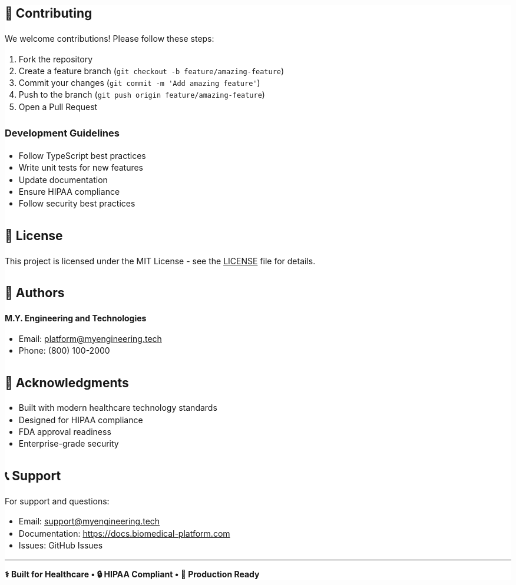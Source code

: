 ## 🤝 Contributing

We welcome contributions! Please follow these steps:

1. Fork the repository
2. Create a feature branch (`git checkout -b feature/amazing-feature`)
3. Commit your changes (`git commit -m 'Add amazing feature'`)
4. Push to the branch (`git push origin feature/amazing-feature`)
5. Open a Pull Request

### Development Guidelines

- Follow TypeScript best practices
- Write unit tests for new features
- Update documentation
- Ensure HIPAA compliance
- Follow security best practices

## 📄 License

This project is licensed under the MIT License - see the [LICENSE](LICENSE) file for details.

## 👥 Authors

**M.Y. Engineering and Technologies**
- Email: platform@myengineering.tech
- Phone: (800) 100-2000

## 🙏 Acknowledgments

- Built with modern healthcare technology standards
- Designed for HIPAA compliance
- FDA approval readiness
- Enterprise-grade security

## 📞 Support

For support and questions:
- Email: support@myengineering.tech
- Documentation: https://docs.biomedical-platform.com
- Issues: GitHub Issues

---

**⚕️ Built for Healthcare • 🔒 HIPAA Compliant • 🚀 Production Ready**
